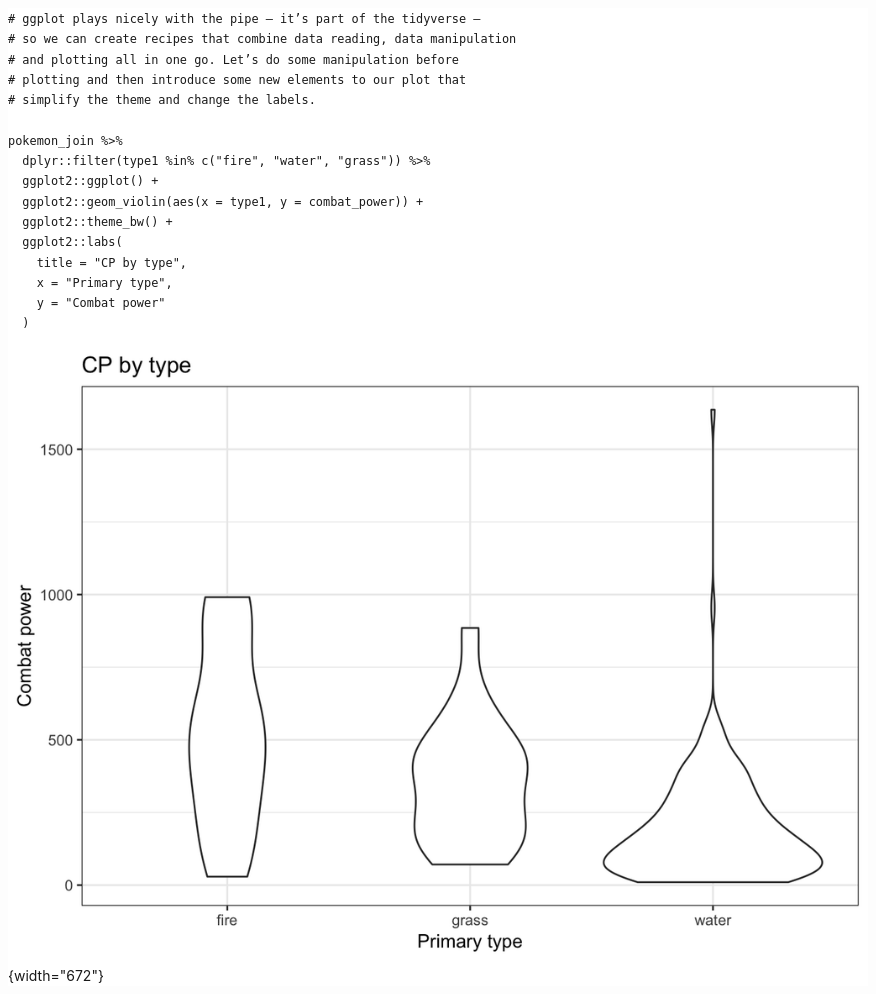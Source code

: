``` {.r}
# ggplot plays nicely with the pipe – it’s part of the tidyverse – 
# so we can create recipes that combine data reading, data manipulation
# and plotting all in one go. Let’s do some manipulation before 
# plotting and then introduce some new elements to our plot that 
# simplify the theme and change the labels.

pokemon_join %>%
  dplyr::filter(type1 %in% c("fire", "water", "grass")) %>% 
  ggplot2::ggplot() +
  ggplot2::geom_violin(aes(x = type1, y = combat_power)) +
  ggplot2::theme_bw() +
  ggplot2::labs(
    title = "CP by type",
    x = "Primary type",
    y = "Combat power"
  )
```

![](images/765e304eef8faac1113c65b58591a7f543f08c7c.png){width="672"}
